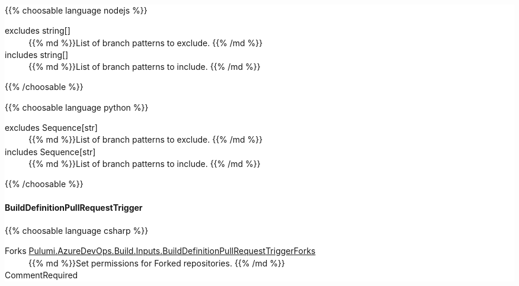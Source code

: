 {{% choosable language nodejs %}}
<dl class="resources-properties"><dt class="property-optional"
            title="Optional">
        <span id="excludes_nodejs">
<a href="#excludes_nodejs" style="color: inherit; text-decoration: inherit;">excludes</a>
</span>
        <span class="property-indicator"></span>
        <span class="property-type">string[]</span>
    </dt>
    <dd>{{% md %}}List of branch patterns to exclude.
{{% /md %}}</dd><dt class="property-optional"
            title="Optional">
        <span id="includes_nodejs">
<a href="#includes_nodejs" style="color: inherit; text-decoration: inherit;">includes</a>
</span>
        <span class="property-indicator"></span>
        <span class="property-type">string[]</span>
    </dt>
    <dd>{{% md %}}List of branch patterns to include.
{{% /md %}}</dd></dl>
{{% /choosable %}}

{{% choosable language python %}}
<dl class="resources-properties"><dt class="property-optional"
            title="Optional">
        <span id="excludes_python">
<a href="#excludes_python" style="color: inherit; text-decoration: inherit;">excludes</a>
</span>
        <span class="property-indicator"></span>
        <span class="property-type">Sequence[str]</span>
    </dt>
    <dd>{{% md %}}List of branch patterns to exclude.
{{% /md %}}</dd><dt class="property-optional"
            title="Optional">
        <span id="includes_python">
<a href="#includes_python" style="color: inherit; text-decoration: inherit;">includes</a>
</span>
        <span class="property-indicator"></span>
        <span class="property-type">Sequence[str]</span>
    </dt>
    <dd>{{% md %}}List of branch patterns to include.
{{% /md %}}</dd></dl>
{{% /choosable %}}

<h4 id="builddefinitionpullrequesttrigger">Build<wbr>Definition<wbr>Pull<wbr>Request<wbr>Trigger</h4>

{{% choosable language csharp %}}
<dl class="resources-properties"><dt class="property-required"
            title="Required">
        <span id="forks_csharp">
<a href="#forks_csharp" style="color: inherit; text-decoration: inherit;">Forks</a>
</span>
        <span class="property-indicator"></span>
        <span class="property-type"><a href="#builddefinitionpullrequesttriggerforks">Pulumi.<wbr>Azure<wbr>Dev<wbr>Ops.<wbr>Build.<wbr>Inputs.<wbr>Build<wbr>Definition<wbr>Pull<wbr>Request<wbr>Trigger<wbr>Forks</a></span>
    </dt>
    <dd>{{% md %}}Set permissions for Forked repositories.
{{% /md %}}</dd><dt class="property-optional"
            title="Optional">
        <span id="commentrequired_csharp">
<a href="#commentrequired_csharp" style="color: inherit; text-decoration: inherit;">Comment<wbr>Required</a>
</span>